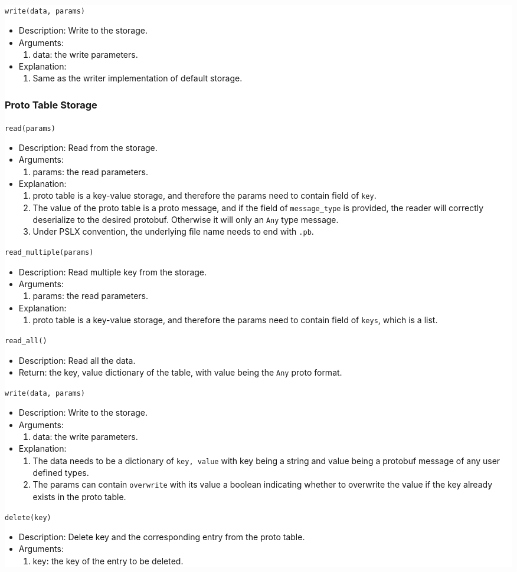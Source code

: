 ```python
write(data, params)
```
* Description: Write to the storage.
* Arguments:
    1. data: the write parameters.
* Explanation:
    1. Same as the writer implementation of default storage.

### Proto Table Storage

```python
read(params)
```
* Description: Read from the storage.
* Arguments:
    1. params: the read parameters.
* Explanation:
    1. proto table is a key-value storage, and therefore the params need to contain field of `key`.
    2. The value of the proto table is a proto message, and if the field of `message_type` is provided,
     the reader will correctly deserialize to the desired protobuf. Otherwise it will only an `Any` type message.
    3. Under PSLX convention, the underlying file name needs to end with `.pb`.

```python
read_multiple(params)
```
* Description: Read multiple key from the storage.
* Arguments:
    1. params: the read parameters.
* Explanation:
    1. proto table is a key-value storage, and therefore the params need to contain field of `keys`, which is a list.


```python
read_all()
```
* Description: Read all the data.
* Return: the key, value dictionary of the table, with value being the `Any` proto format.

```python
write(data, params)
```
* Description: Write to the storage.
* Arguments:
    1. data: the write parameters.
* Explanation:
    1. The data needs to be a dictionary of `key, value` with key being a string and value being a protobuf message of any user defined
    types.
    2. The params can contain `overwrite` with its value a boolean indicating whether to overwrite the value if the key already
    exists in the proto table.

```python
delete(key)
```
* Description: Delete key and the corresponding entry from the proto table.
* Arguments:
    1. key: the key of the entry to be deleted.
